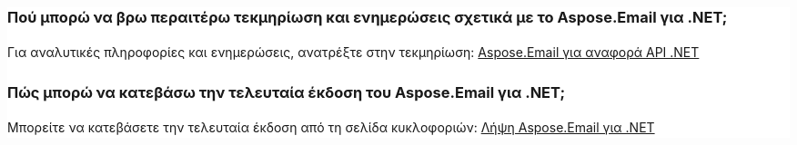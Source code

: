 ### Πού μπορώ να βρω περαιτέρω τεκμηρίωση και ενημερώσεις σχετικά με το Aspose.Email για .NET;

Για αναλυτικές πληροφορίες και ενημερώσεις, ανατρέξτε στην τεκμηρίωση: [Aspose.Email για αναφορά API .NET](https://reference.aspose.com/email/net/)

### Πώς μπορώ να κατεβάσω την τελευταία έκδοση του Aspose.Email για .NET;

Μπορείτε να κατεβάσετε την τελευταία έκδοση από τη σελίδα κυκλοφοριών: [Λήψη Aspose.Email για .NET](https://releases.aspose.com/email/net/)